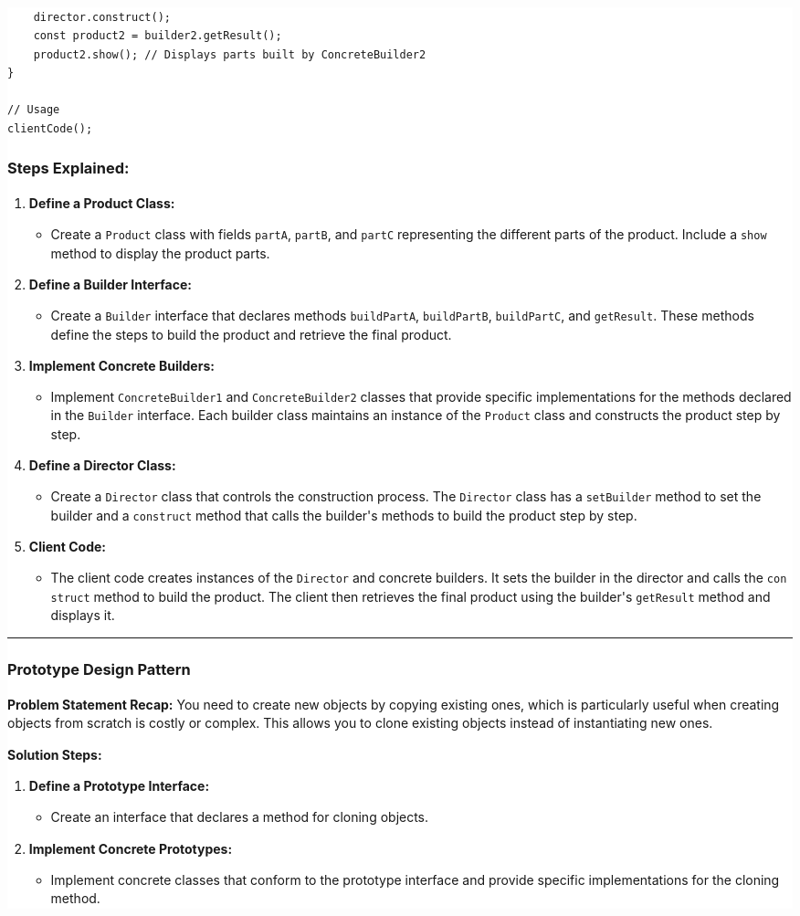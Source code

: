 ```pseudo
    director.construct();
    const product2 = builder2.getResult();
    product2.show(); // Displays parts built by ConcreteBuilder2
}

// Usage
clientCode();
```

### Steps Explained:

1. **Define a Product Class:**

   - Create a `Product` class with fields `partA`, `partB`, and `partC` representing the different parts of the product. Include a `show` method to display the product parts.

2. **Define a Builder Interface:**

   - Create a `Builder` interface that declares methods `buildPartA`, `buildPartB`, `buildPartC`, and `getResult`. These methods define the steps to build the product and retrieve the final product.

3. **Implement Concrete Builders:**

   - Implement `ConcreteBuilder1` and `ConcreteBuilder2` classes that provide specific implementations for the methods declared in the `Builder` interface. Each builder class maintains an instance of the `Product` class and constructs the product step by step.

4. **Define a Director Class:**

   - Create a `Director` class that controls the construction process. The `Director` class has a `setBuilder` method to set the builder and a `construct` method that calls the builder's methods to build the product step by step.

5. **Client Code:**
   - The client code creates instances of the `Director` and concrete builders. It sets the builder in the director and calls the `construct` method to build the product. The client then retrieves the final product using the builder's `getResult` method and displays it.

---

### Prototype Design Pattern

**Problem Statement Recap:**
You need to create new objects by copying existing ones, which is particularly useful when creating objects from scratch is costly or complex. This allows you to clone existing objects instead of instantiating new ones.

**Solution Steps:**

1. **Define a Prototype Interface:**

   - Create an interface that declares a method for cloning objects.

2. **Implement Concrete Prototypes:**

   - Implement concrete classes that conform to the prototype interface and provide specific implementations for the cloning method.
